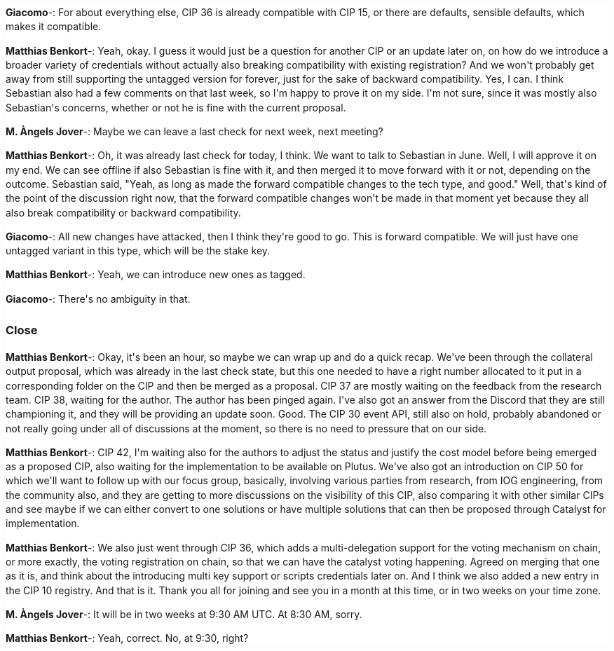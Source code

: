 **Giacomo**-:     For about everything else, CIP 36 is already compatible with CIP 15, or there are defaults, sensible defaults, which makes it compatible.

**Matthias Benkort**-:  Yeah, okay. I guess it would just be a question for another CIP or an update later on, on how do we introduce a broader variety of credentials without actually also breaking compatibility with existing registration? And we won't probably get away from still supporting the untagged version for forever, just for the sake of backward compatibility. Yes, I can. I think Sebastian also had a few comments on that last week, so I'm happy to prove it on my side. I'm not sure, since it was mostly also Sebastian's concerns, whether or not he is fine with the current proposal.

**M. Àngels Jover**-: Maybe we can leave a last check for next week, next meeting?

**Matthias Benkort**-:  Oh, it was already last check for today, I think. We want to talk to Sebastian in June. Well, I will approve it on my end. We can see offline if also Sebastian is fine with it, and then merged it to move forward with it or not, depending on the outcome. Sebastian said, "Yeah, as long as made the forward compatible changes to the tech type, and good." Well, that's kind of the point of the discussion right now, that the forward compatible changes won't be made in that moment yet because they all also break compatibility or backward compatibility.

**Giacomo**-:     All new changes have attacked, then I think they're good to go. This is forward compatible. We will just have one untagged variant in this type, which will be the stake key.

**Matthias Benkort**-:  Yeah, we can introduce new ones as tagged.

**Giacomo**-:     There's no ambiguity in that.

### Close 

**Matthias Benkort**-:  Okay, it's been an hour, so maybe we can wrap up and do a quick recap. We've been through the collateral output proposal, which was already in the last check state, but this one needed to have a right number allocated to it put in a corresponding folder on the CIP and then be merged as a proposal. CIP 37 are mostly waiting on the feedback from the research team. CIP 38, waiting for the author. The author has been pinged again. I've also got an answer from the Discord that they are still championing it, and they will be providing an update soon. Good. The CIP 30 event API, still also on hold, probably abandoned or not really going under all of discussions at the moment, so there is no need to pressure that on our side.

**Matthias Benkort**-:  CIP 42, I'm waiting also for the authors to adjust the status and justify the cost model before being emerged as a proposed CIP, also waiting for the implementation to be available on Plutus. We've also got an introduction on CIP 50 for which we'll want to follow up with our focus group, basically, involving various parties from research, from IOG engineering, from the community also, and they are getting to more discussions on the visibility of this CIP, also comparing it with other similar CIPs and see maybe if we can either convert to one solutions or have multiple solutions that can then be proposed through Catalyst for implementation.

**Matthias Benkort**-:  We also just went through CIP 36, which adds a multi-delegation support for the voting mechanism on chain, or more exactly, the voting registration on chain, so that we can have the catalyst voting happening. Agreed on merging that one as it is, and think about the introducing multi key support or scripts credentials later on. And I think we also added a new entry in the CIP 10 registry. And that is it. Thank you all for joining and see you in a month at this time, or in two weeks on your time zone.

**M. Àngels Jover**-: It will be in two weeks at 9:30 AM UTC. At 8:30 AM, sorry.

**Matthias Benkort**-:  Yeah, correct. No, at 9:30, right?
